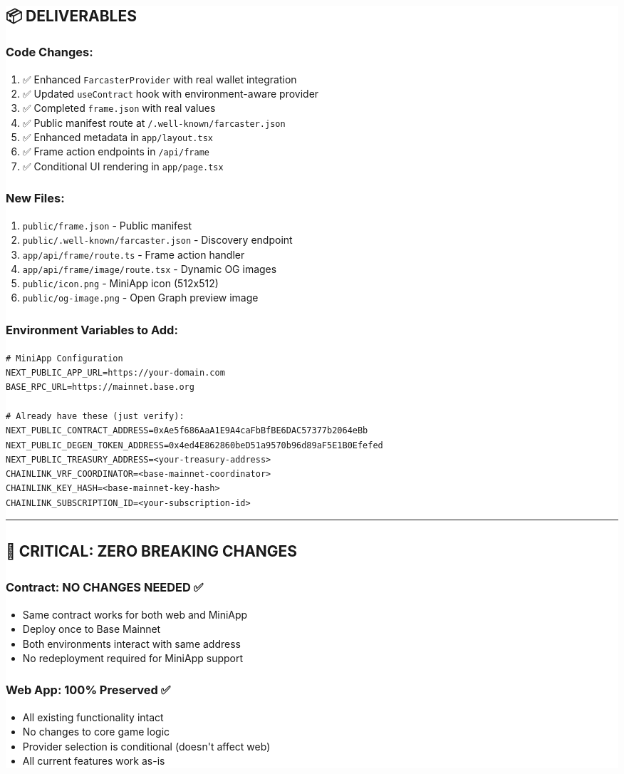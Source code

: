 
## 📦 **DELIVERABLES**

### **Code Changes:**
1. ✅ Enhanced `FarcasterProvider` with real wallet integration
2. ✅ Updated `useContract` hook with environment-aware provider
3. ✅ Completed `frame.json` with real values
4. ✅ Public manifest route at `/.well-known/farcaster.json`
5. ✅ Enhanced metadata in `app/layout.tsx`
6. ✅ Frame action endpoints in `/api/frame`
7. ✅ Conditional UI rendering in `app/page.tsx`

### **New Files:**
1. `public/frame.json` - Public manifest
2. `public/.well-known/farcaster.json` - Discovery endpoint
3. `app/api/frame/route.ts` - Frame action handler
4. `app/api/frame/image/route.tsx` - Dynamic OG images
5. `public/icon.png` - MiniApp icon (512x512)
6. `public/og-image.png` - Open Graph preview image

### **Environment Variables to Add:**
```env
# MiniApp Configuration
NEXT_PUBLIC_APP_URL=https://your-domain.com
BASE_RPC_URL=https://mainnet.base.org

# Already have these (just verify):
NEXT_PUBLIC_CONTRACT_ADDRESS=0xAe5f686AaA1E9A4caFbBfBE6DAC57377b2064eBb
NEXT_PUBLIC_DEGEN_TOKEN_ADDRESS=0x4ed4E862860beD51a9570b96d89aF5E1B0Efefed
NEXT_PUBLIC_TREASURY_ADDRESS=<your-treasury-address>
CHAINLINK_VRF_COORDINATOR=<base-mainnet-coordinator>
CHAINLINK_KEY_HASH=<base-mainnet-key-hash>
CHAINLINK_SUBSCRIPTION_ID=<your-subscription-id>
```

---

## 🚨 **CRITICAL: ZERO BREAKING CHANGES**

### **Contract: NO CHANGES NEEDED ✅**
- Same contract works for both web and MiniApp
- Deploy once to Base Mainnet
- Both environments interact with same address
- No redeployment required for MiniApp support

### **Web App: 100% Preserved ✅**
- All existing functionality intact
- No changes to core game logic
- Provider selection is conditional (doesn't affect web)
- All current features work as-is
